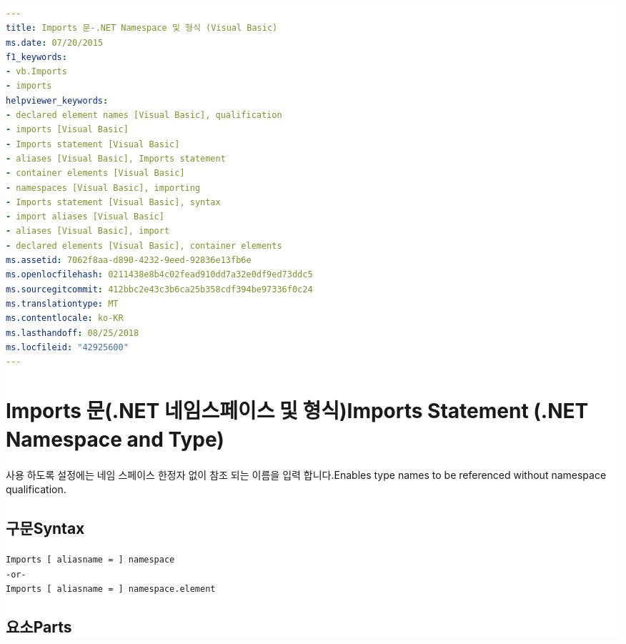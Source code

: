 ```yaml
---
title: Imports 문-.NET Namespace 및 형식 (Visual Basic)
ms.date: 07/20/2015
f1_keywords:
- vb.Imports
- imports
helpviewer_keywords:
- declared element names [Visual Basic], qualification
- imports [Visual Basic]
- Imports statement [Visual Basic]
- aliases [Visual Basic], Imports statement
- container elements [Visual Basic]
- namespaces [Visual Basic], importing
- Imports statement [Visual Basic], syntax
- import aliases [Visual Basic]
- aliases [Visual Basic], import
- declared elements [Visual Basic], container elements
ms.assetid: 7062f8aa-d890-4232-9eed-92836e13fb6e
ms.openlocfilehash: 0211438e8b4c02fead910dd7a32e0df9ed73ddc5
ms.sourcegitcommit: 412bbc2e43c3b6ca25b358cdf394be97336f0c24
ms.translationtype: MT
ms.contentlocale: ko-KR
ms.lasthandoff: 08/25/2018
ms.locfileid: "42925600"
---
```

# <a name="imports-statement-net-namespace-and-type"></a><span data-ttu-id="87006-102">Imports 문(.NET 네임스페이스 및 형식)</span><span class="sxs-lookup"><span data-stu-id="87006-102">Imports Statement (.NET Namespace and Type)</span></span>
<span data-ttu-id="87006-103">사용 하도록 설정에는 네임 스페이스 한정자 없이 참조 되는 이름을 입력 합니다.</span><span class="sxs-lookup"><span data-stu-id="87006-103">Enables type names to be referenced without namespace qualification.</span></span>  
  
## <a name="syntax"></a><span data-ttu-id="87006-104">구문</span><span class="sxs-lookup"><span data-stu-id="87006-104">Syntax</span></span>  
  
```  
Imports [ aliasname = ] namespace  
-or-  
Imports [ aliasname = ] namespace.element  
```  
  
## <a name="parts"></a><span data-ttu-id="87006-105">요소</span><span class="sxs-lookup"><span data-stu-id="87006-105">Parts</span></span>  
  